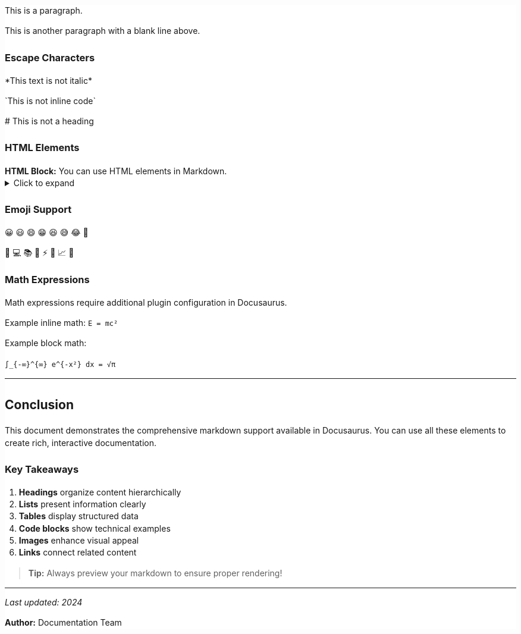 This is a paragraph.

This is another paragraph with a blank line above.

### Escape Characters

\*This text is not italic\*

\`This is not inline code\`

\# This is not a heading

### HTML Elements

<div style={{backgroundColor: '#f0f0f0', padding: '10px', borderRadius: '5px'}}>
  <strong>HTML Block:</strong> You can use HTML elements in Markdown.
</div>

<details><summary>Click to expand</summary></details>

### Emoji Support

😀 😃 😄 😁 😆 😅 😂 🤣

🚀 💻 📚 🔧 ⚡ 🎯 📈 🌟

### Math Expressions

Math expressions require additional plugin configuration in Docusaurus.

Example inline math: `E = mc²`

Example block math:
```
∫_{-∞}^{∞} e^{-x²} dx = √π
```

---

## Conclusion

This document demonstrates the comprehensive markdown support available in Docusaurus. You can use all these elements to create rich, interactive documentation.

### Key Takeaways

1. **Headings** organize content hierarchically
2. **Lists** present information clearly
3. **Tables** display structured data
4. **Code blocks** show technical examples
5. **Images** enhance visual appeal
6. **Links** connect related content

> **Tip:** Always preview your markdown to ensure proper rendering!

---

*Last updated: 2024*

**Author:** Documentation Team 